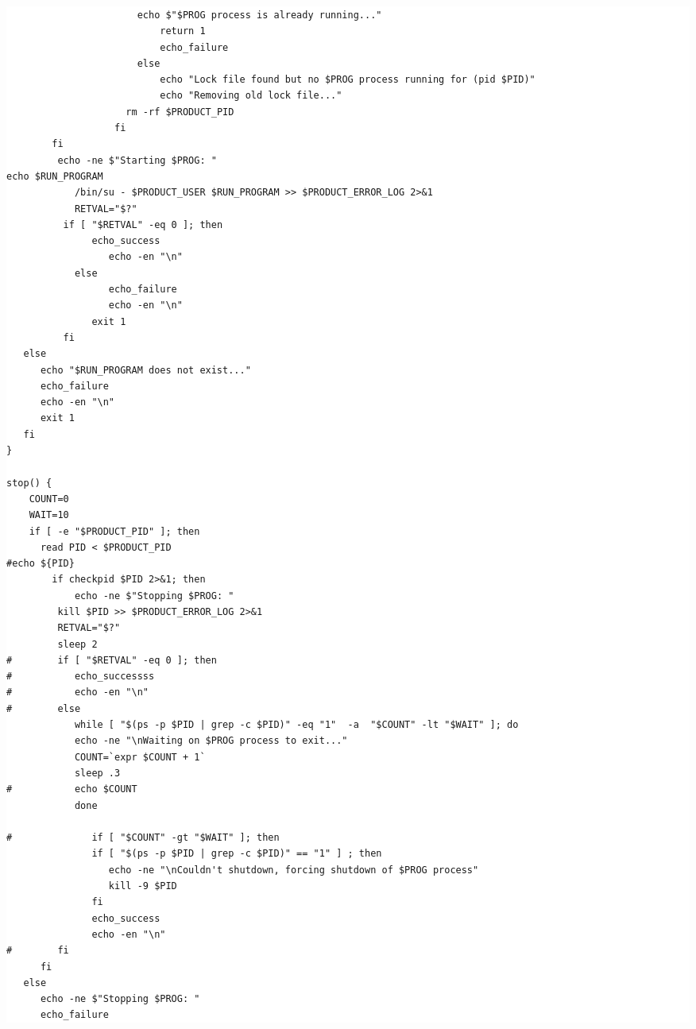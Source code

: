 ```
                       echo $"$PROG process is already running..."
                           return 1
                           echo_failure
                       else
                           echo "Lock file found but no $PROG process running for (pid $PID)"
                           echo "Removing old lock file..."
                     rm -rf $PRODUCT_PID
                   fi
        fi
         echo -ne $"Starting $PROG: "
echo $RUN_PROGRAM
            /bin/su - $PRODUCT_USER $RUN_PROGRAM >> $PRODUCT_ERROR_LOG 2>&1
            RETVAL="$?"
          if [ "$RETVAL" -eq 0 ]; then
               echo_success
                  echo -en "\n"
            else
                  echo_failure
                  echo -en "\n"
               exit 1
          fi
   else
      echo "$RUN_PROGRAM does not exist..."
      echo_failure
      echo -en "\n"
      exit 1
   fi
}

stop() {
    COUNT=0
    WAIT=10
    if [ -e "$PRODUCT_PID" ]; then
      read PID < $PRODUCT_PID
#echo ${PID}
        if checkpid $PID 2>&1; then
            echo -ne $"Stopping $PROG: "
         kill $PID >> $PRODUCT_ERROR_LOG 2>&1
         RETVAL="$?"
         sleep 2
#        if [ "$RETVAL" -eq 0 ]; then
#           echo_successss
#           echo -en "\n"
#        else
            while [ "$(ps -p $PID | grep -c $PID)" -eq "1"  -a  "$COUNT" -lt "$WAIT" ]; do
            echo -ne "\nWaiting on $PROG process to exit..."
            COUNT=`expr $COUNT + 1`
            sleep .3
#           echo $COUNT
            done

#              if [ "$COUNT" -gt "$WAIT" ]; then
               if [ "$(ps -p $PID | grep -c $PID)" == "1" ] ; then
                  echo -ne "\nCouldn't shutdown, forcing shutdown of $PROG process"
                  kill -9 $PID
               fi
               echo_success
               echo -en "\n"
#        fi
      fi
   else
      echo -ne $"Stopping $PROG: "
      echo_failure
```